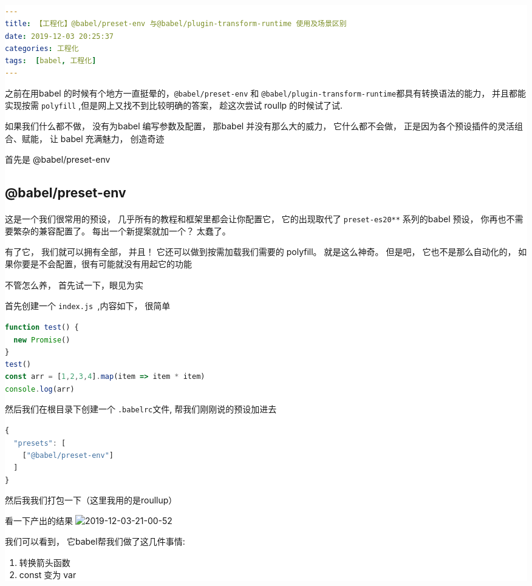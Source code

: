```yaml
---
title: 【工程化】@babel/preset-env 与@babel/plugin-transform-runtime 使用及场景区别
date: 2019-12-03 20:25:37
categories: 工程化
tags:  [babel, 工程化]
---
```



之前在用babel 的时候有个地方一直挺晕的，`@babel/preset-env` 和  `@babel/plugin-transform-runtime`都具有转换语法的能力， 并且都能实现按需 `polyfill` ,但是网上又找不到比较明确的答案， 趁这次尝试 roullp 的时候试了试.


如果我们什么都不做， 没有为babel 编写参数及配置， 那babel 并没有那么大的威力， 它什么都不会做， 正是因为各个预设插件的灵活组合、赋能， 让 babel 充满魅力， 创造奇迹


首先是 @babel/preset-env

## @babel/preset-env

这是一个我们很常用的预设， 几乎所有的教程和框架里都会让你配置它， 它的出现取代了 `preset-es20**` 系列的babel 预设， 你再也不需要繁杂的兼容配置了。 每出一个新提案就加一个？ 太蠢了。

有了它， 我们就可以拥有全部， 并且！ 它还可以做到按需加载我们需要的 polyfill。 就是这么神奇。
但是吧， 它也不是那么自动化的， 如果你要是不会配置，很有可能就没有用起它的功能

不管怎么养， 首先试一下，眼见为实

首先创建一个 `index.js `,内容如下， 很简单
```js
function test() {
  new Promise()
}
test()
const arr = [1,2,3,4].map(item => item * item)
console.log(arr)
```

然后我们在根目录下创建一个 `.babelrc`文件, 帮我们刚刚说的预设加进去
```js
{
  "presets": [
    ["@babel/preset-env"]
  ]
}
```

然后我我们打包一下（这里我用的是roullup）

看一下产出的结果
![2019-12-03-21-00-52](http://img.nixiaolei.com/2019-12-03-21-00-52.png)

我们可以看到， 它babel帮我们做了这几件事情:
1. 转换箭头函数
2. const 变为 var 
